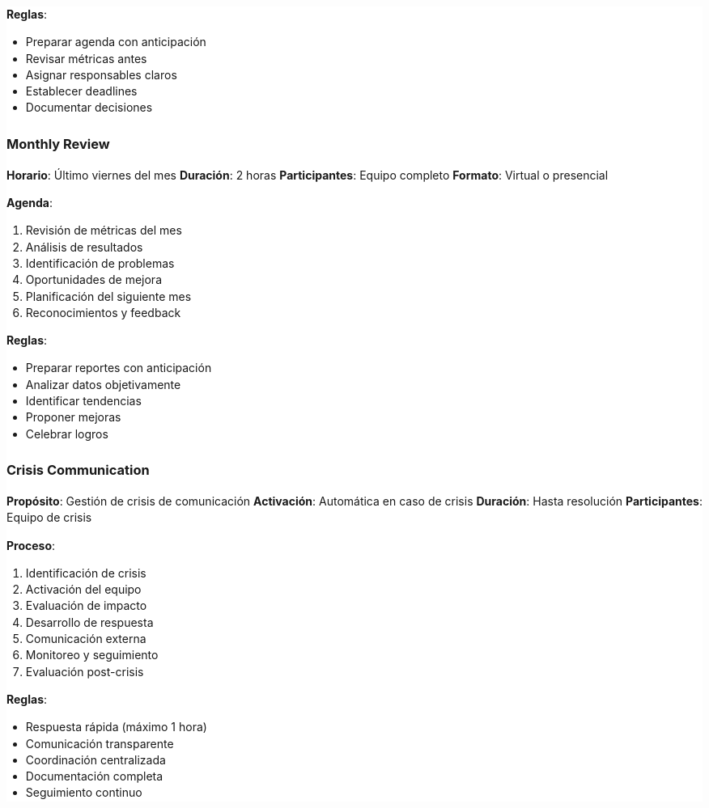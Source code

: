 **Reglas**:

- Preparar agenda con anticipación
- Revisar métricas antes
- Asignar responsables claros
- Establecer deadlines
- Documentar decisiones

### Monthly Review

**Horario**: Último viernes del mes
**Duración**: 2 horas
**Participantes**: Equipo completo
**Formato**: Virtual o presencial

**Agenda**:

1. Revisión de métricas del mes
2. Análisis de resultados
3. Identificación de problemas
4. Oportunidades de mejora
5. Planificación del siguiente mes
6. Reconocimientos y feedback

**Reglas**:

- Preparar reportes con anticipación
- Analizar datos objetivamente
- Identificar tendencias
- Proponer mejoras
- Celebrar logros

### Crisis Communication

**Propósito**: Gestión de crisis de comunicación
**Activación**: Automática en caso de crisis
**Duración**: Hasta resolución
**Participantes**: Equipo de crisis

**Proceso**:

1. Identificación de crisis
2. Activación del equipo
3. Evaluación de impacto
4. Desarrollo de respuesta
5. Comunicación externa
6. Monitoreo y seguimiento
7. Evaluación post-crisis

**Reglas**:

- Respuesta rápida (máximo 1 hora)
- Comunicación transparente
- Coordinación centralizada
- Documentación completa
- Seguimiento continuo
